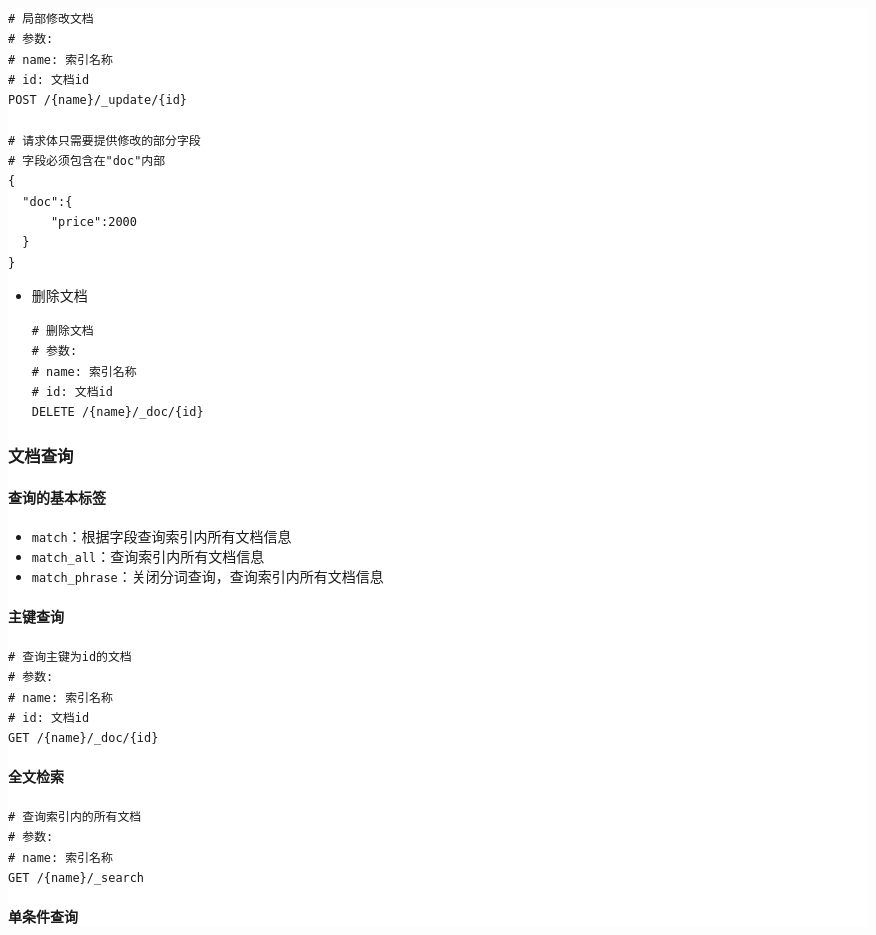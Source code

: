   ```shell
  # 局部修改文档
  # 参数:
  # name: 索引名称
  # id: 文档id
  POST /{name}/_update/{id}
  
  # 请求体只需要提供修改的部分字段
  # 字段必须包含在"doc"内部
  {
  	"doc":{
  		"price":2000
  	}
  }
  ```

- 删除文档

  ```shell
  # 删除文档
  # 参数:
  # name: 索引名称
  # id: 文档id
  DELETE /{name}/_doc/{id}
  ```
  
### 文档查询

#### 查询的基本标签

- `match`：根据字段查询索引内所有文档信息
- `match_all`：查询索引内所有文档信息
- `match_phrase`：关闭分词查询，查询索引内所有文档信息

#### 主键查询

  ```shell
  # 查询主键为id的文档
  # 参数:
  # name: 索引名称
  # id: 文档id
  GET /{name}/_doc/{id}
  ```

#### 全文检索

  ```shell
  # 查询索引内的所有文档
  # 参数:
  # name: 索引名称
  GET /{name}/_search
  ```

#### 单条件查询
